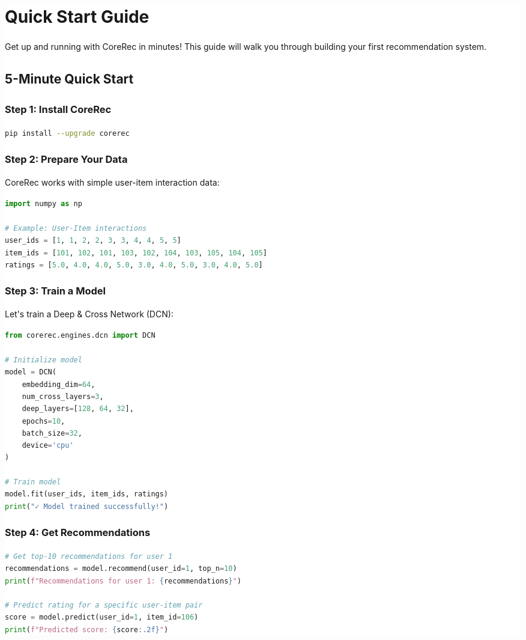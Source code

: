 # Quick Start Guide

Get up and running with CoreRec in minutes! This guide will walk you through building your first recommendation system.

## 5-Minute Quick Start

### Step 1: Install CoreRec

```bash
pip install --upgrade corerec
```

### Step 2: Prepare Your Data

CoreRec works with simple user-item interaction data:

```python
import numpy as np

# Example: User-Item interactions
user_ids = [1, 1, 2, 2, 3, 3, 4, 4, 5, 5]
item_ids = [101, 102, 101, 103, 102, 104, 103, 105, 104, 105]
ratings = [5.0, 4.0, 4.0, 5.0, 3.0, 4.0, 5.0, 3.0, 4.0, 5.0]
```

### Step 3: Train a Model

Let's train a Deep & Cross Network (DCN):

```python
from corerec.engines.dcn import DCN

# Initialize model
model = DCN(
    embedding_dim=64,
    num_cross_layers=3,
    deep_layers=[128, 64, 32],
    epochs=10,
    batch_size=32,
    device='cpu'
)

# Train model
model.fit(user_ids, item_ids, ratings)
print("✓ Model trained successfully!")
```

### Step 4: Get Recommendations

```python
# Get top-10 recommendations for user 1
recommendations = model.recommend(user_id=1, top_n=10)
print(f"Recommendations for user 1: {recommendations}")

# Predict rating for a specific user-item pair
score = model.predict(user_id=1, item_id=106)
print(f"Predicted score: {score:.2f}")
```

